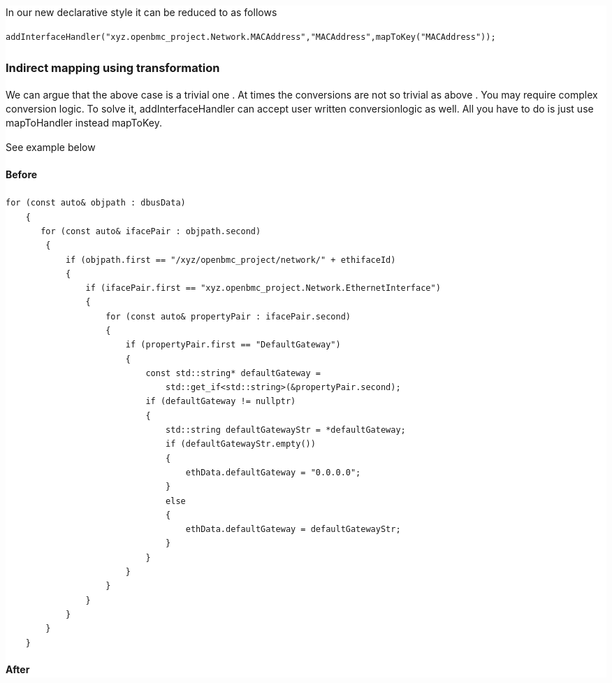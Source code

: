 In our new declarative style it can be reduced to as follows

```
addInterfaceHandler("xyz.openbmc_project.Network.MACAddress","MACAddress",mapToKey("MACAddress"));
```

### Indirect mapping using transformation

We can argue that the above case is a trivial one . At times the conversions are
not so trivial as above . You may require complex conversion logic. To solve it,
addInterfaceHandler can accept user written conversionlogic as well. All you
have to do is just use mapToHandler instead mapToKey.

See example below

#### Before

```
for (const auto& objpath : dbusData)
    {
       for (const auto& ifacePair : objpath.second)
        {
            if (objpath.first == "/xyz/openbmc_project/network/" + ethifaceId)
            {
                if (ifacePair.first == "xyz.openbmc_project.Network.EthernetInterface")
                {
                    for (const auto& propertyPair : ifacePair.second)
                    {
                        if (propertyPair.first == "DefaultGateway")
                        {
                            const std::string* defaultGateway =
                                std::get_if<std::string>(&propertyPair.second);
                            if (defaultGateway != nullptr)
                            {
                                std::string defaultGatewayStr = *defaultGateway;
                                if (defaultGatewayStr.empty())
                                {
                                    ethData.defaultGateway = "0.0.0.0";
                                }
                                else
                                {
                                    ethData.defaultGateway = defaultGatewayStr;
                                }
                            }
                        }
                    }
                }
            }
        }
    }
```

#### After

